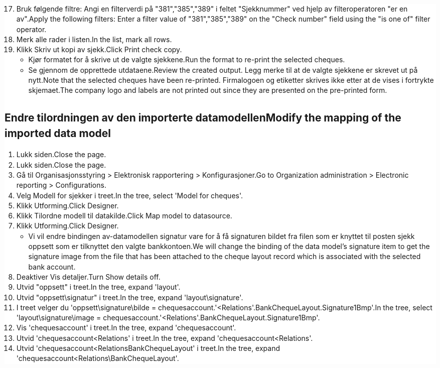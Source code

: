 17. <span data-ttu-id="cb103-132">Bruk følgende filtre: Angi en filterverdi på "381","385","389" i feltet "Sjekknummer" ved hjelp av filteroperatoren "er en av".</span><span class="sxs-lookup"><span data-stu-id="cb103-132">Apply the following filters: Enter a filter value of "381","385","389" on the "Check number" field using the "is one of" filter operator.</span></span>
18. <span data-ttu-id="cb103-133">Merk alle rader i listen.</span><span class="sxs-lookup"><span data-stu-id="cb103-133">In the list, mark all rows.</span></span>
19. <span data-ttu-id="cb103-134">Klikk Skriv ut kopi av sjekk.</span><span class="sxs-lookup"><span data-stu-id="cb103-134">Click Print check copy.</span></span>
    * <span data-ttu-id="cb103-135">Kjør formatet for å skrive ut de valgte sjekkene.</span><span class="sxs-lookup"><span data-stu-id="cb103-135">Run the format to re-print the selected cheques.</span></span>  
    * <span data-ttu-id="cb103-136">Se gjennom de opprettede utdataene.</span><span class="sxs-lookup"><span data-stu-id="cb103-136">Review the created output.</span></span> <span data-ttu-id="cb103-137">Legg merke til at de valgte sjekkene er skrevet ut på nytt.</span><span class="sxs-lookup"><span data-stu-id="cb103-137">Note that the selected cheques have been re-printed.</span></span> <span data-ttu-id="cb103-138">Firmalogoen og etiketter skrives ikke etter at de vises i fortrykte skjemaet.</span><span class="sxs-lookup"><span data-stu-id="cb103-138">The company logo and labels are not printed out since they are presented on the pre-printed form.</span></span>  

## <a name="modify-the-mapping-of-the-imported-data-model"></a><span data-ttu-id="cb103-139">Endre tilordningen av den importerte datamodellen</span><span class="sxs-lookup"><span data-stu-id="cb103-139">Modify the mapping of the imported data model</span></span>
1. <span data-ttu-id="cb103-140">Lukk siden.</span><span class="sxs-lookup"><span data-stu-id="cb103-140">Close the page.</span></span>
2. <span data-ttu-id="cb103-141">Lukk siden.</span><span class="sxs-lookup"><span data-stu-id="cb103-141">Close the page.</span></span>
3. <span data-ttu-id="cb103-142">Gå til Organisasjonsstyring > Elektronisk rapportering > Konfigurasjoner.</span><span class="sxs-lookup"><span data-stu-id="cb103-142">Go to Organization administration > Electronic reporting > Configurations.</span></span>
4. <span data-ttu-id="cb103-143">Velg Modell for sjekker i treet.</span><span class="sxs-lookup"><span data-stu-id="cb103-143">In the tree, select 'Model for cheques'.</span></span>
5. <span data-ttu-id="cb103-144">Klikk Utforming.</span><span class="sxs-lookup"><span data-stu-id="cb103-144">Click Designer.</span></span>
6. <span data-ttu-id="cb103-145">Klikk Tilordne modell til datakilde.</span><span class="sxs-lookup"><span data-stu-id="cb103-145">Click Map model to datasource.</span></span>
7. <span data-ttu-id="cb103-146">Klikk Utforming.</span><span class="sxs-lookup"><span data-stu-id="cb103-146">Click Designer.</span></span>
    * <span data-ttu-id="cb103-147">Vi vil endre bindingen av-datamodellen signatur vare for å få signaturen bildet fra filen som er knyttet til posten sjekk oppsett som er tilknyttet den valgte bankkontoen.</span><span class="sxs-lookup"><span data-stu-id="cb103-147">We will change the binding of the data model’s signature item to get the signature image from the file that has been attached to the cheque layout record which is associated with the selected bank account.</span></span>  
8. <span data-ttu-id="cb103-148">Deaktiver Vis detaljer.</span><span class="sxs-lookup"><span data-stu-id="cb103-148">Turn Show details off.</span></span>
9. <span data-ttu-id="cb103-149">Utvid "oppsett" i treet.</span><span class="sxs-lookup"><span data-stu-id="cb103-149">In the tree, expand 'layout'.</span></span>
10. <span data-ttu-id="cb103-150">Utvid "oppsett\signatur" i treet.</span><span class="sxs-lookup"><span data-stu-id="cb103-150">In the tree, expand 'layout\signature'.</span></span>
11. <span data-ttu-id="cb103-151">I treet velger du 'oppsett\signature\bilde = chequesaccount.'<Relations'.BankChequeLayout.Signature1Bmp'.</span><span class="sxs-lookup"><span data-stu-id="cb103-151">In the tree, select 'layout\signature\image = chequesaccount.'<Relations'.BankChequeLayout.Signature1Bmp'.</span></span>
12. <span data-ttu-id="cb103-152">Vis 'chequesaccount' i treet.</span><span class="sxs-lookup"><span data-stu-id="cb103-152">In the tree, expand 'chequesaccount'.</span></span>
13. <span data-ttu-id="cb103-153">Utvid 'chequesaccount\<Relations' i treet.</span><span class="sxs-lookup"><span data-stu-id="cb103-153">In the tree, expand 'chequesaccount\<Relations'.</span></span>
14. <span data-ttu-id="cb103-154">Utvid 'chequesaccount\<RelationsBankChequeLayout' i treet.</span><span class="sxs-lookup"><span data-stu-id="cb103-154">In the tree, expand 'chequesaccount\<Relations\BankChequeLayout'.</span></span>